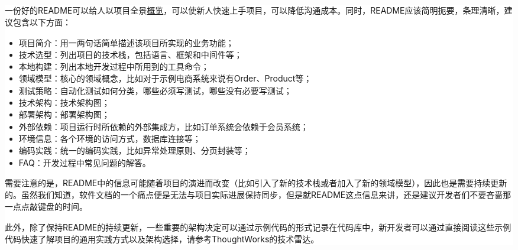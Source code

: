 一份好的README可以给人以项目全景[概览](https://mp.weixin.qq.com/s/M2FihtQmvMgX-o7JD8edzA)，可以使新人快速上手项目，可以降低沟通成本。同时，README应该简明扼要，条理清晰，建议包含以下方面：

- 项目简介：用一两句话简单描述该项目所实现的业务功能；
- 技术选型：列出项目的技术栈，包括语言、框架和中间件等；
- 本地构建：列出本地开发过程中所用到的工具命令；
- 领域模型：核心的领域概念，比如对于示例电商系统来说有Order、Product等；
- 测试策略：自动化测试如何分类，哪些必须写测试，哪些没有必要写测试；
- 技术架构：技术架构图；
- 部署架构：部署架构图；
- 外部依赖：项目运行时所依赖的外部集成方，比如订单系统会依赖于会员系统；
- 环境信息：各个环境的访问方式，数据库连接等；
- 编码实践：统一的编码实践，比如异常处理原则、分页封装等；
- FAQ：开发过程中常见问题的解答。

需要注意的是，README中的信息可能随着项目的演进而改变（比如引入了新的技术栈或者加入了新的领域模型），因此也是需要持续更新的。虽然我们知道，软件文档的一个痛点便是无法与项目实际进展保持同步，但是就README这点信息来讲，还是建议开发者们不要吝啬那一点点敲键盘的时间。

此外，除了保持README的持续更新，一些重要的架构决定可以通过示例代码的形式记录在代码库中，新开发者可以通过直接阅读这些示例代码快速了解项目的通用实践方式以及架构选择，请参考ThoughtWorks的技术雷达。
